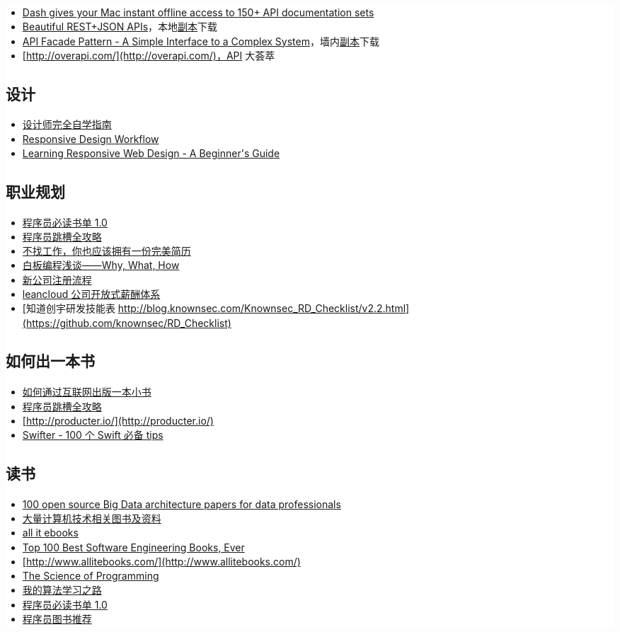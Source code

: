 * [Dash gives your Mac instant offline access to 150+ API documentation sets](https://kapeli.com/dash)
* [Beautiful REST+JSON APIs](http://docs.huihoo.com/oreilly/conferences/fluentconf/2015/Designing-a-Beautiful-REST+JSON-API.pdf)，本地[副本](/docs/05/Designing-a-Beautiful-REST-JSON-API.pdf)下载
* [API Facade Pattern - A Simple Interface to a Complex System](http://book.huihoo.com/api-facade-pattern/api-facade-pattern-ebook-2012-06.pdf)，墙内[副本](/docs/05/api-facade-pattern-ebook-2012-06.pdf)下载
* [http://overapi.com/](http://overapi.com/)，API 大荟萃


## 设计

* [设计师完全自学指南](http://www.imooc.com/wenda/detail/266827)
* [Responsive Design Workflow](http://responsivedesignworkflow.com/)
* [Learning Responsive Web Design - A Beginner's Guide](http://shop.oreilly.com/product/0636920029199.do)


## 职业规划

* [程序员必读书单 1.0](http://lucida.me/blog/developer-reading-list/?comefrom=http://blogread.cn/news/)
* [程序员跳槽全攻略](http://get.jobdeer.com/6148.get)
* [不找工作，你也应该拥有一份完美简历](http://ftqq.com/2015/03/deercv-online-today/)
* [白板编程浅谈——Why, What, How](http://lucida.me/blog/whiteboard-coding-demystified/)
* [新公司注册流程](http://blog.fens.me/startup-registration/)
* [leancloud 公司开放式薪酬体系](https://open.leancloud.cn/salary.html)
* [知道创宇研发技能表 http://blog.knownsec.com/Knownsec_RD_Checklist/v2.2.html](https://github.com/knownsec/RD_Checklist)


## 如何出一本书

* [如何通过互联网出版一本小书](http://ftqq.com/2015/02/howto-publish-a-book-online/)
* [程序员跳槽全攻略](http://get.jobdeer.com/6148.get)
* [http://producter.io/](http://producter.io/)
* [Swifter - 100 个 Swift 必备 tips](http://swifter.tips/buy)


## 读书

* [100 open source Big Data architecture papers for data professionals](https://www.linkedin.com/pulse/100-open-source-big-data-architecture-papers-anil-madan)
* [大量计算机技术相关图书及资料](http://conceptf1.blogspot.sg/2013/11/list-of-freely-available-programming.html)
* [all it ebooks](http://www.allitebooks.com/page/4/?s=swift)
* [Top 100 Best Software Engineering Books, Ever](http://noop.nl/2008/06/top-100-best-software-engineering-books-ever.html)
* [http://www.allitebooks.com/](http://www.allitebooks.com/)
* [The Science of Programming](http://blg89.net/blog/wp-content/uploads/2013/11/The-Science-Of-Programming-Gries-038790641X.pdf) 
* [我的算法学习之路](http://lucida.me/blog/on-learning-algorithms/) 
* [程序员必读书单 1.0](http://lucida.me/blog/developer-reading-list/) 
* [程序员图书推荐](http://www.iteblog.com/recommend_book) 
